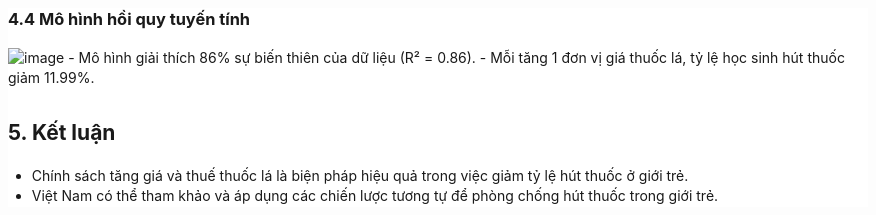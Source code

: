 ### 4.4 Mô hình hồi quy tuyến tính
<img width="945" height="599" alt="image" src="https://github.com/user-attachments/assets/4ec13bab-1931-4d2c-b6b8-9f2102dc2864" />
- Mô hình giải thích 86% sự biến thiên của dữ liệu (R² = 0.86).
- Mỗi tăng 1 đơn vị giá thuốc lá, tỷ lệ học sinh hút thuốc giảm 11.99%.

## 5. Kết luận
- Chính sách tăng giá và thuế thuốc lá là biện pháp hiệu quả trong việc giảm tỷ lệ hút thuốc ở giới trẻ.
- Việt Nam có thể tham khảo và áp dụng các chiến lược tương tự để phòng chống hút thuốc trong giới trẻ.

